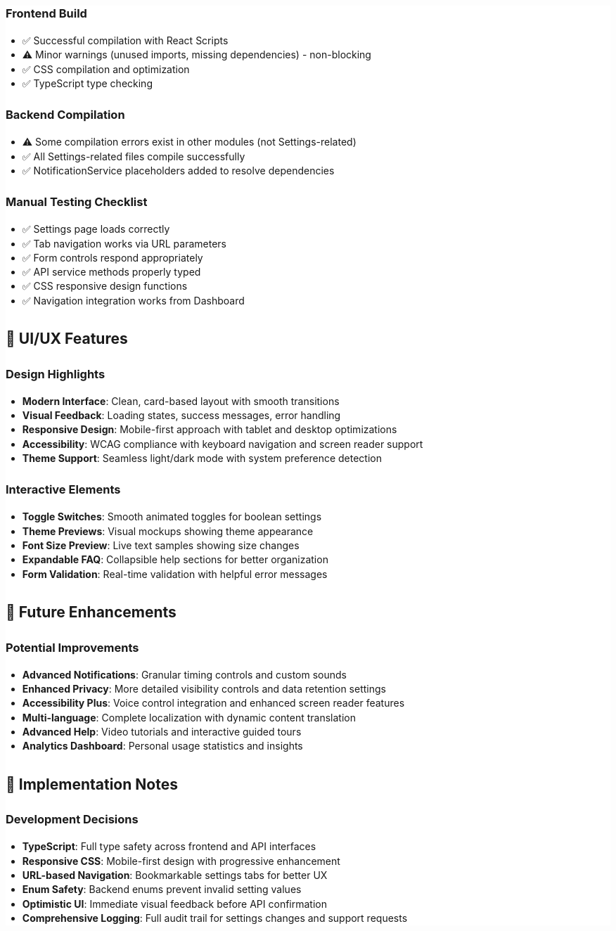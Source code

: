 ### Frontend Build
- ✅ Successful compilation with React Scripts
- ⚠️ Minor warnings (unused imports, missing dependencies) - non-blocking
- ✅ CSS compilation and optimization
- ✅ TypeScript type checking

### Backend Compilation
- ⚠️ Some compilation errors exist in other modules (not Settings-related)
- ✅ All Settings-related files compile successfully
- ✅ NotificationService placeholders added to resolve dependencies

### Manual Testing Checklist
- ✅ Settings page loads correctly
- ✅ Tab navigation works via URL parameters
- ✅ Form controls respond appropriately
- ✅ API service methods properly typed
- ✅ CSS responsive design functions
- ✅ Navigation integration works from Dashboard

## 🎨 UI/UX Features

### Design Highlights
- **Modern Interface**: Clean, card-based layout with smooth transitions
- **Visual Feedback**: Loading states, success messages, error handling
- **Responsive Design**: Mobile-first approach with tablet and desktop optimizations
- **Accessibility**: WCAG compliance with keyboard navigation and screen reader support
- **Theme Support**: Seamless light/dark mode with system preference detection

### Interactive Elements
- **Toggle Switches**: Smooth animated toggles for boolean settings
- **Theme Previews**: Visual mockups showing theme appearance
- **Font Size Preview**: Live text samples showing size changes
- **Expandable FAQ**: Collapsible help sections for better organization
- **Form Validation**: Real-time validation with helpful error messages

## 🔮 Future Enhancements

### Potential Improvements
- **Advanced Notifications**: Granular timing controls and custom sounds
- **Enhanced Privacy**: More detailed visibility controls and data retention settings
- **Accessibility Plus**: Voice control integration and enhanced screen reader features
- **Multi-language**: Complete localization with dynamic content translation
- **Advanced Help**: Video tutorials and interactive guided tours
- **Analytics Dashboard**: Personal usage statistics and insights

## 📝 Implementation Notes

### Development Decisions
- **TypeScript**: Full type safety across frontend and API interfaces
- **Responsive CSS**: Mobile-first design with progressive enhancement
- **URL-based Navigation**: Bookmarkable settings tabs for better UX
- **Enum Safety**: Backend enums prevent invalid setting values
- **Optimistic UI**: Immediate visual feedback before API confirmation
- **Comprehensive Logging**: Full audit trail for settings changes and support requests
